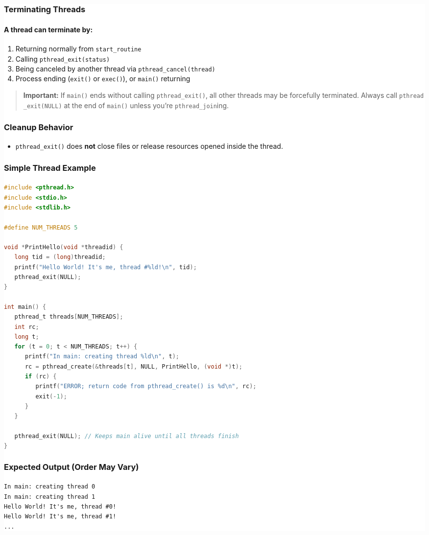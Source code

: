 ### **Terminating Threads**

#### A thread can terminate by:

1. Returning normally from `start_routine`
2. Calling `pthread_exit(status)`
3. Being canceled by another thread via `pthread_cancel(thread)`
4. Process ending (`exit()` or `exec()`), or `main()` returning

> **Important:** If `main()` ends without calling `pthread_exit()`, all other threads may be forcefully terminated. Always call `pthread_exit(NULL)` at the end of `main()` unless you’re `pthread_join`ing.

### **Cleanup Behavior**

* `pthread_exit()` does **not** close files or release resources opened inside the thread.

### **Simple Thread Example**

```c
#include <pthread.h>
#include <stdio.h>
#include <stdlib.h>

#define NUM_THREADS 5

void *PrintHello(void *threadid) {
   long tid = (long)threadid;
   printf("Hello World! It's me, thread #%ld!\n", tid);
   pthread_exit(NULL);
}

int main() {
   pthread_t threads[NUM_THREADS];
   int rc;
   long t;
   for (t = 0; t < NUM_THREADS; t++) {
      printf("In main: creating thread %ld\n", t);
      rc = pthread_create(&threads[t], NULL, PrintHello, (void *)t);
      if (rc) {
         printf("ERROR; return code from pthread_create() is %d\n", rc);
         exit(-1);
      }
   }

   pthread_exit(NULL); // Keeps main alive until all threads finish
}
```

### **Expected Output (Order May Vary)**

```
In main: creating thread 0
In main: creating thread 1
Hello World! It's me, thread #0!
Hello World! It's me, thread #1!
...
```
